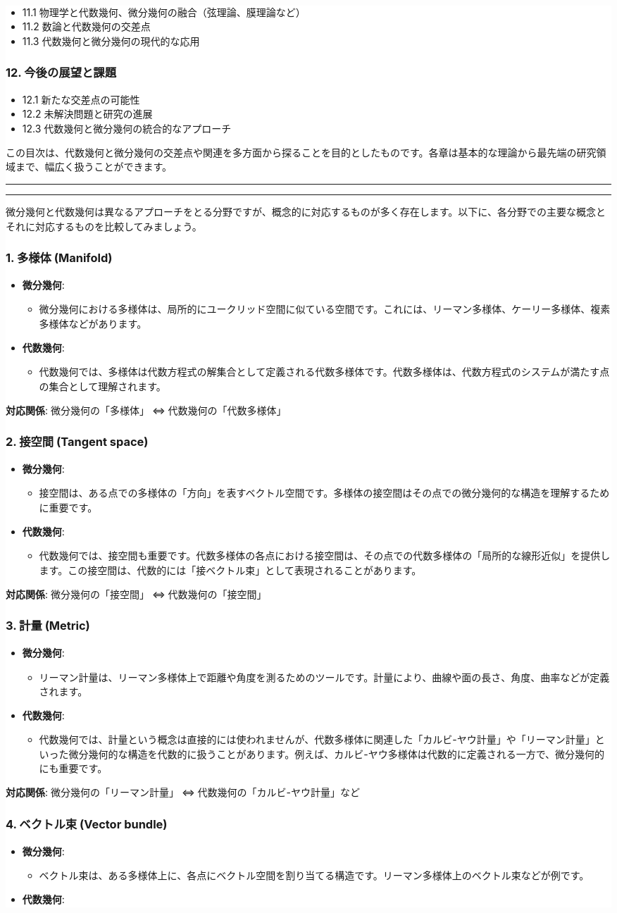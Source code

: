 * 11.1 物理学と代数幾何、微分幾何の融合（弦理論、膜理論など）
* 11.2 数論と代数幾何の交差点
* 11.3 代数幾何と微分幾何の現代的な応用

### 12. **今後の展望と課題**

* 12.1 新たな交差点の可能性
* 12.2 未解決問題と研究の進展
* 12.3 代数幾何と微分幾何の統合的なアプローチ

この目次は、代数幾何と微分幾何の交差点や関連を多方面から探ることを目的としたものです。各章は基本的な理論から最先端の研究領域まで、幅広く扱うことができます。

---
---

微分幾何と代数幾何は異なるアプローチをとる分野ですが、概念的に対応するものが多く存在します。以下に、各分野での主要な概念とそれに対応するものを比較してみましょう。

### 1. **多様体 (Manifold)**

* **微分幾何**:

  * 微分幾何における多様体は、局所的にユークリッド空間に似ている空間です。これには、リーマン多様体、ケーリー多様体、複素多様体などがあります。
* **代数幾何**:

  * 代数幾何では、多様体は代数方程式の解集合として定義される代数多様体です。代数多様体は、代数方程式のシステムが満たす点の集合として理解されます。

**対応関係**: 微分幾何の「多様体」 ⇔ 代数幾何の「代数多様体」

### 2. **接空間 (Tangent space)**

* **微分幾何**:

  * 接空間は、ある点での多様体の「方向」を表すベクトル空間です。多様体の接空間はその点での微分幾何的な構造を理解するために重要です。
* **代数幾何**:

  * 代数幾何では、接空間も重要です。代数多様体の各点における接空間は、その点での代数多様体の「局所的な線形近似」を提供します。この接空間は、代数的には「接ベクトル束」として表現されることがあります。

**対応関係**: 微分幾何の「接空間」 ⇔ 代数幾何の「接空間」

### 3. **計量 (Metric)**

* **微分幾何**:

  * リーマン計量は、リーマン多様体上で距離や角度を測るためのツールです。計量により、曲線や面の長さ、角度、曲率などが定義されます。
* **代数幾何**:

  * 代数幾何では、計量という概念は直接的には使われませんが、代数多様体に関連した「カルビ-ヤウ計量」や「リーマン計量」といった微分幾何的な構造を代数的に扱うことがあります。例えば、カルビ-ヤウ多様体は代数的に定義される一方で、微分幾何的にも重要です。

**対応関係**: 微分幾何の「リーマン計量」 ⇔ 代数幾何の「カルビ-ヤウ計量」など

### 4. **ベクトル束 (Vector bundle)**

* **微分幾何**:

  * ベクトル束は、ある多様体上に、各点にベクトル空間を割り当てる構造です。リーマン多様体上のベクトル束などが例です。
* **代数幾何**:
